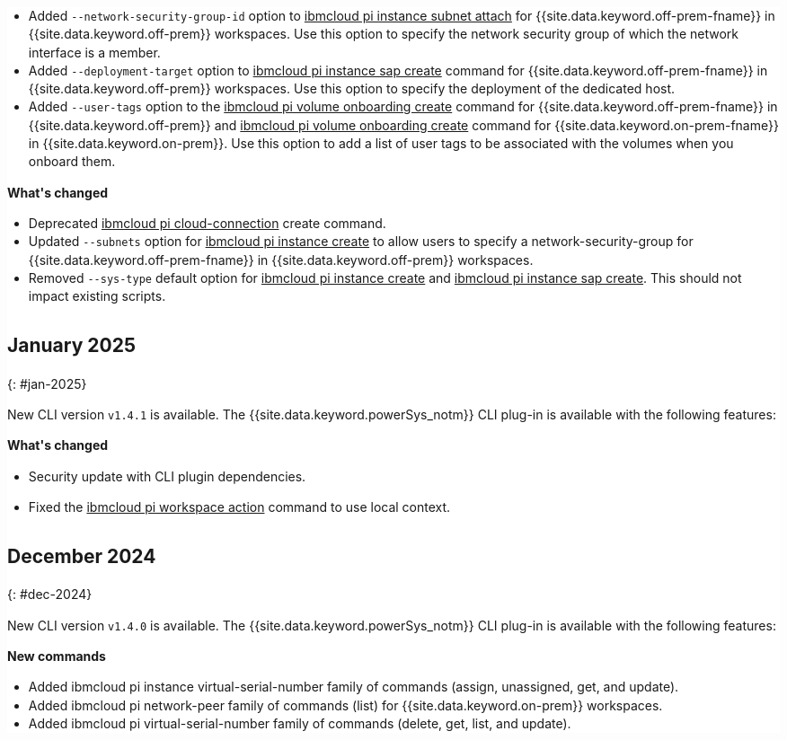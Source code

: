 * Added `--network-security-group-id` option to [ibmcloud pi instance subnet attach](/docs/power-iaas?topic=power-iaas-power-iaas-cli-reference-v1#ibmcloud-pi-instance-subnet-attach) for {{site.data.keyword.off-prem-fname}} in {{site.data.keyword.off-prem}} workspaces. Use this option to specify the network security group of which the network interface is a member.
* Added `--deployment-target` option to [ibmcloud pi instance sap create](/docs/power-iaas?topic=power-iaas-power-iaas-cli-reference-v1#ibmcloud-pi-instance-sap-create) command for  {{site.data.keyword.off-prem-fname}} in {{site.data.keyword.off-prem}} workspaces. Use this option to specify the deployment of the dedicated host.
* Added `--user-tags` option to the [ibmcloud pi volume onboarding create](/docs/power-iaas?topic=power-iaas-power-iaas-cli-reference-v1#ibmcloud-pi-volume-onboarding-create) command for {{site.data.keyword.off-prem-fname}} in {{site.data.keyword.off-prem}} and [ibmcloud pi volume onboarding create](/docs/power-iaas?topic=power-iaas-power-iaas-cli-on-prem#ibmcloud-pi-volume-onboarding-create) command for {{site.data.keyword.on-prem-fname}} in {{site.data.keyword.on-prem}}. Use this option to add a list of user tags to be associated with the volumes when you onboard them.

**What's changed**

* Deprecated [ibmcloud pi cloud-connection](/docs/power-iaas?topic=power-iaas-power-iaas-cli-reference-v1#ibmcloud-pi-cloud-connection-create) create command.
* Updated `--subnets` option for [ibmcloud pi instance create](/docs/power-iaas?topic=power-iaas-power-iaas-cli-reference-v1#ibmcloud-pi-instance-create) to allow users to specify a network-security-group for {{site.data.keyword.off-prem-fname}} in {{site.data.keyword.off-prem}} workspaces.
* Removed `--sys-type` default option for [ibmcloud pi instance create](/docs/power-iaas?topic=power-iaas-power-iaas-cli-reference-v1#ibmcloud-pi-instance-create) and [ibmcloud pi instance sap create](/docs/power-iaas?topic=power-iaas-power-iaas-cli-reference-v1#ibmcloud-pi-instance-sap-create). This should not impact existing scripts.



## January 2025
{: #jan-2025}

New CLI version `v1.4.1` is available. The {{site.data.keyword.powerSys_notm}} CLI plug-in is available with the following features:

**What's changed**

* Security update with CLI plugin dependencies.

* Fixed the [ibmcloud pi workspace action](/docs/power-iaas?topic=power-iaas-power-iaas-cli-reference-v1#ibmcloud-pi-workspace-action) command to use local context.




## December 2024
{: #dec-2024}

New CLI version `v1.4.0` is available. The {{site.data.keyword.powerSys_notm}} CLI plug-in is available with the following features:

**New commands**

* Added ibmcloud pi instance virtual-serial-number family of commands (assign, unassigned, get, and update).
* Added ibmcloud pi network-peer family of commands (list) for {{site.data.keyword.on-prem}} workspaces.
* Added ibmcloud pi  virtual-serial-number family of commands (delete, get, list, and update).
